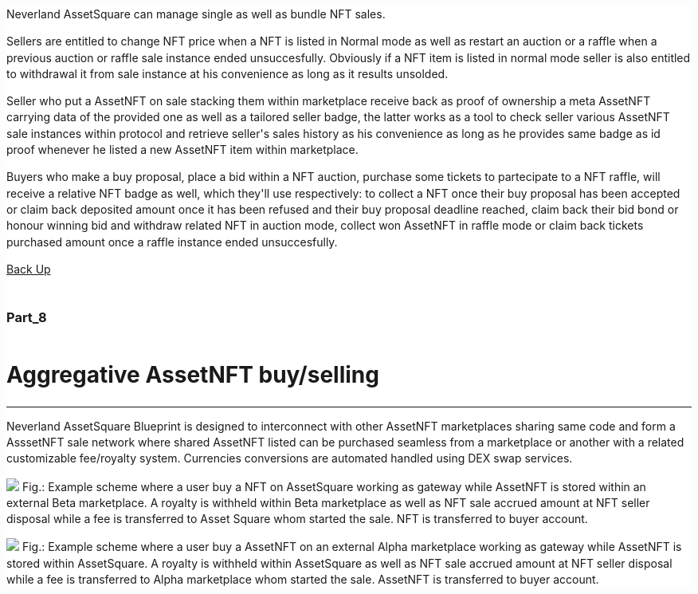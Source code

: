 Neverland AssetSquare can manage single as well as bundle NFT sales. 
   
Sellers are entitled to change NFT price when a NFT is listed in Normal mode as well as restart an auction or a raffle when a previous auction or raffle 
sale instance ended unsuccesfully.
Obviously if a NFT item is listed in normal mode seller is also entitled to withdrawal it from sale instance at his convenience as long as it results unsolded. 
         			
Seller who put a AssetNFT on sale stacking them within marketplace receive back as proof of ownership a meta AssetNFT carrying data of the provided 
one as well as a tailored seller badge, the latter works as a tool to check seller various AssetNFT sale instances within protocol and retrieve seller's 
sales history as his convenience as long as he provides same badge as id proof whenever he listed a new AssetNFT item within marketplace. 
	
Buyers who make a buy proposal, place a bid within a NFT auction, purchase some tickets to partecipate to a NFT raffle, will receive a relative NFT badge as well,
which they'll use respectively: to collect a NFT once their buy proposal has been accepted or claim back deposited amount once it has been refused and their 
buy proposal deadline reached, claim back their bid bond or honour winning bid and withdraw related NFT in auction mode, collect won AssetNFT in raffle mode or
claim back tickets purchased amount once a raffle instance ended unsuccesfully.


		
[Back Up](#index)

#
### Part_8	
# Aggregative AssetNFT buy/selling
----------------------------------------------------------------------------	
Neverland AssetSquare Blueprint is designed to interconnect with other AssetNFT marketplaces sharing same code and form a AsssetNFT sale network where shared 
AssetNFT listed can be purchased seamless from a marketplace or another with a related customizable fee/royalty system. Currencies conversions are automated 
handled using DEX swap services. 

![](./img/from_rs_to_ext.jpg)
Fig.: Example scheme where a user buy a NFT on AssetSquare working as gateway while AssetNFT is stored within an external Beta marketplace.
      A royalty is withheld within Beta marketplace as well as NFT sale accrued amount at NFT seller disposal while a fee is transferred to Asset Square whom 
      started the sale. NFT is transferred to buyer account. 


![](./img/from_ext_to_rs.jpg)
Fig.: Example scheme where a user buy a AssetNFT on an external Alpha marketplace working as gateway while AssetNFT is stored within AssetSquare.
      A royalty is withheld within AssetSquare as well as NFT sale accrued amount at NFT seller disposal while a fee is transferred to Alpha marketplace whom 
      started the sale. AssetNFT is transferred to buyer account.
